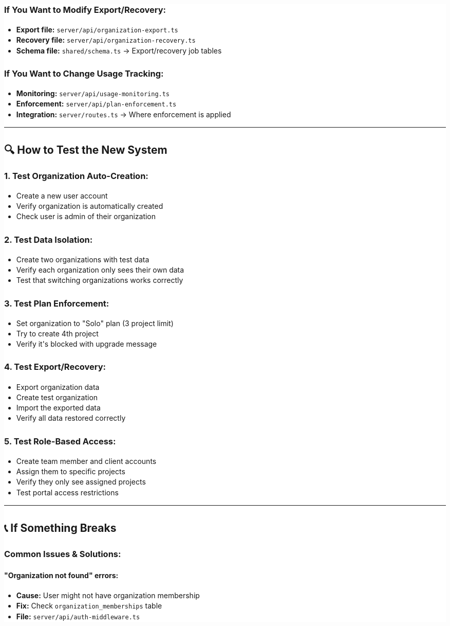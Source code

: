 ### **If You Want to Modify Export/Recovery:**
- **Export file:** `server/api/organization-export.ts`
- **Recovery file:** `server/api/organization-recovery.ts`
- **Schema file:** `shared/schema.ts` → Export/recovery job tables

### **If You Want to Change Usage Tracking:**
- **Monitoring:** `server/api/usage-monitoring.ts`
- **Enforcement:** `server/api/plan-enforcement.ts`
- **Integration:** `server/routes.ts` → Where enforcement is applied

---

## 🔍 **How to Test the New System**

### **1. Test Organization Auto-Creation:**
- Create a new user account
- Verify organization is automatically created
- Check user is admin of their organization

### **2. Test Data Isolation:**
- Create two organizations with test data
- Verify each organization only sees their own data
- Test that switching organizations works correctly

### **3. Test Plan Enforcement:**
- Set organization to "Solo" plan (3 project limit)
- Try to create 4th project
- Verify it's blocked with upgrade message

### **4. Test Export/Recovery:**
- Export organization data
- Create test organization
- Import the exported data
- Verify all data restored correctly

### **5. Test Role-Based Access:**
- Create team member and client accounts
- Assign them to specific projects
- Verify they only see assigned projects
- Test portal access restrictions

---

## 📞 **If Something Breaks**

### **Common Issues & Solutions:**

#### **"Organization not found" errors:**
- **Cause:** User might not have organization membership
- **Fix:** Check `organization_memberships` table
- **File:** `server/api/auth-middleware.ts`
